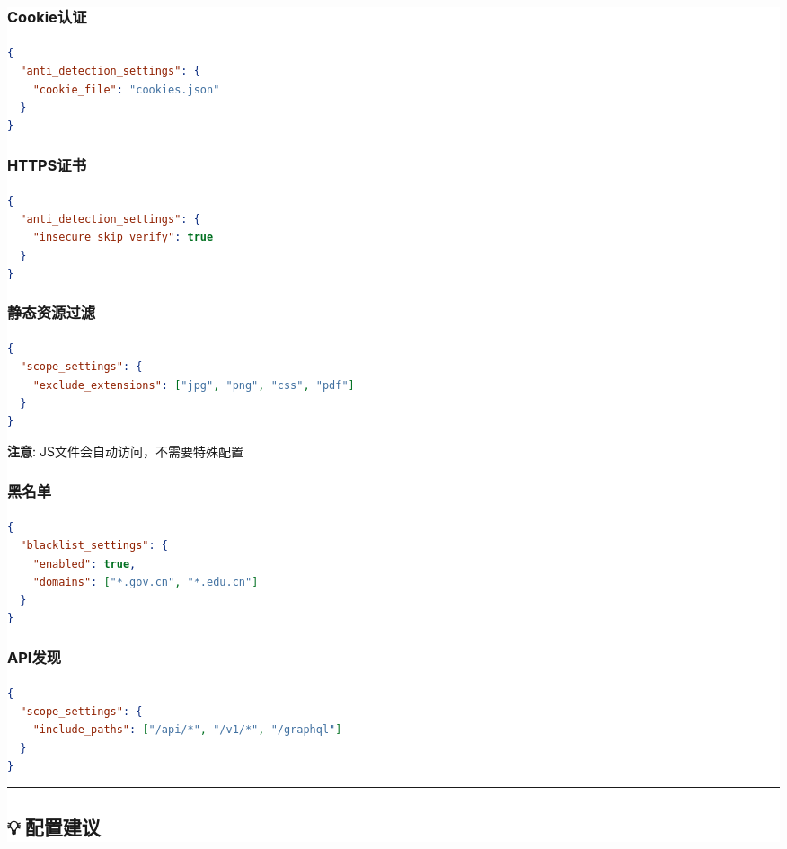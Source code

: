 ### Cookie认证
```json
{
  "anti_detection_settings": {
    "cookie_file": "cookies.json"
  }
}
```

### HTTPS证书
```json
{
  "anti_detection_settings": {
    "insecure_skip_verify": true
  }
}
```

### 静态资源过滤
```json
{
  "scope_settings": {
    "exclude_extensions": ["jpg", "png", "css", "pdf"]
  }
}
```
**注意**: JS文件会自动访问，不需要特殊配置

### 黑名单
```json
{
  "blacklist_settings": {
    "enabled": true,
    "domains": ["*.gov.cn", "*.edu.cn"]
  }
}
```

### API发现
```json
{
  "scope_settings": {
    "include_paths": ["/api/*", "/v1/*", "/graphql"]
  }
}
```

---

## 💡 配置建议
